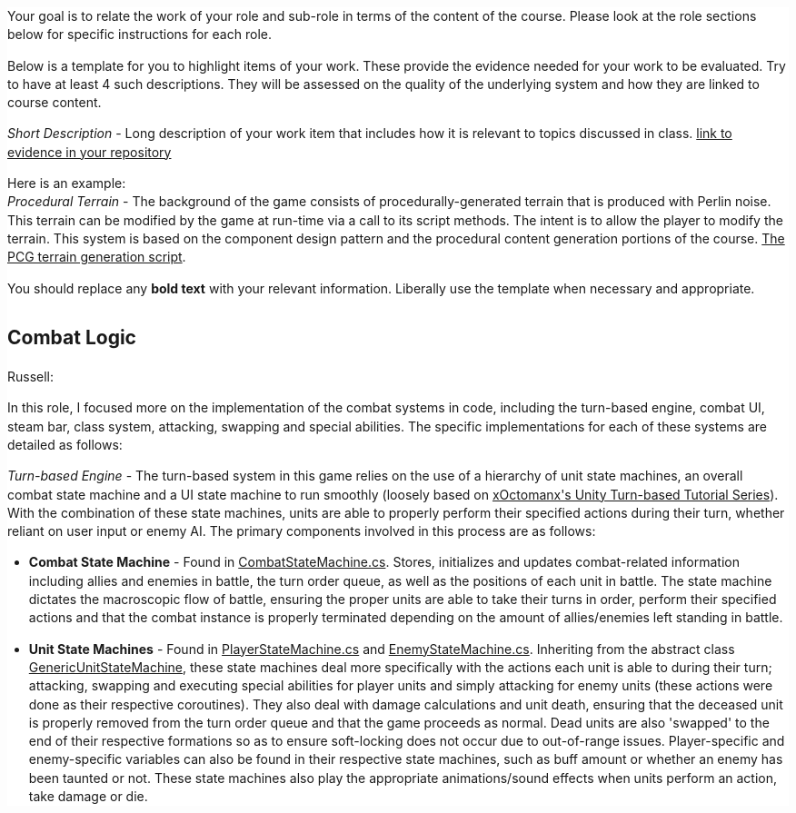 Your goal is to relate the work of your role and sub-role in terms of the content of the course. Please look at the role sections below for specific instructions for each role.

Below is a template for you to highlight items of your work. These provide the evidence needed for your work to be evaluated. Try to have at least 4 such descriptions. They will be assessed on the quality of the underlying system and how they are linked to course content. 

*Short Description* - Long description of your work item that includes how it is relevant to topics discussed in class. [link to evidence in your repository](https://github.com/dr-jam/ECS189L/edit/project-description/ProjectDocumentTemplate.md)

Here is an example:  
*Procedural Terrain* - The background of the game consists of procedurally-generated terrain that is produced with Perlin noise. This terrain can be modified by the game at run-time via a call to its script methods. The intent is to allow the player to modify the terrain. This system is based on the component design pattern and the procedural content generation portions of the course. [The PCG terrain generation script](https://github.com/dr-jam/CameraControlExercise/blob/513b927e87fc686fe627bf7d4ff6ff841cf34e9f/Obscura/Assets/Scripts/TerrainGenerator.cs#L6).

You should replace any **bold text** with your relevant information. Liberally use the template when necessary and appropriate.

## Combat Logic

Russell:

In this role, I focused more on the implementation of the combat systems in code, including the turn-based engine, combat UI, steam bar, class system, attacking, swapping and special abilities. The specific implementations for each of these systems are detailed as follows:

*Turn-based Engine* - The turn-based system in this game relies on the use of a hierarchy of unit state machines, an overall combat state machine and a UI state machine to run smoothly (loosely based on [xOctomanx's Unity Turn-based Tutorial Series](https://www.youtube.com/playlist?list=PLj0TSSTwoqAypUgag6HJoVZD-RmbpDtjF)). With the combination of these state machines, units are able to properly perform their specified actions during their turn, whether reliant on user input or enemy AI. The primary components involved in this process are as follows:

- **Combat State Machine** - Found in [CombatStateMachine.cs](https://github.com/LeUmbono/189L-Game-Project/blob/main/189L-Game/Assets/Scripts/Combat/StateMachines/CombatStateMachine.cs). Stores, initializes and updates combat-related information including allies and enemies in battle, the turn order queue, as well as the positions of each unit in battle. The state machine dictates the macroscopic flow of battle, ensuring the proper units are able to take their turns in order, perform their specified actions and that the combat instance is properly terminated depending on the amount of allies/enemies left standing in battle. 

- **Unit State Machines** - Found in [PlayerStateMachine.cs](https://github.com/LeUmbono/189L-Game-Project/blob/main/189L-Game/Assets/Scripts/Combat/StateMachines/PlayerStateMachine.cs) and [EnemyStateMachine.cs](https://github.com/LeUmbono/189L-Game-Project/blob/main/189L-Game/Assets/Scripts/Combat/StateMachines/EnemyStateMachine.cs). Inheriting from the abstract class [GenericUnitStateMachine](https://github.com/LeUmbono/189L-Game-Project/blob/main/189L-Game/Assets/Scripts/Combat/StateMachines/GenericUnitStateMachine.cs), these state machines deal more specifically with the actions each unit is able to during their turn; attacking, swapping and executing special abilities for player units and simply attacking for enemy units (these actions were done as their respective coroutines). They also deal with damage calculations and unit death, ensuring that the deceased unit is properly removed from the turn order queue and that the game proceeds as normal. Dead units are also 'swapped' to the end of their respective formations so as to ensure soft-locking does not occur due to out-of-range issues. Player-specific and enemy-specific variables can also be found in their respective state machines, such as buff amount or whether an enemy has been taunted or not. These state machines also play the appropriate animations/sound effects when units perform an action, take damage or die.
